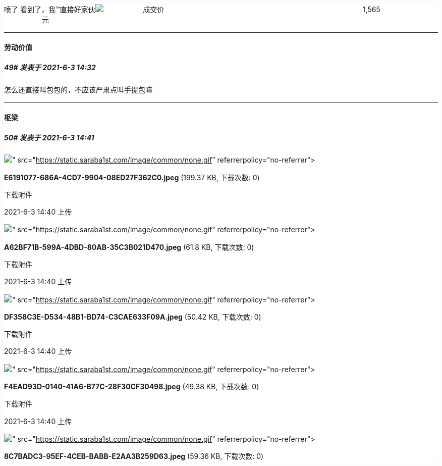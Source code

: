 喷了 看到了，我™直接好家伙<img src="https://static.saraba1st.com/image/smiley/face2017/068.png" referrerpolicy="no-referrer">                    成交价                                                                                                    1,565                                                 元                


*****

####  劳动价值  
##### 49#       发表于 2021-6-3 14:32


怎么还直接叫包包的，不应该严肃点叫手提包嘛


*****

####  枢梁  
##### 50#       发表于 2021-6-3 14:41


<img src="https://img.saraba1st.com/forum/202106/03/144046ia2y6szuyfasz6uq.jpeg" referrerpolicy="no-referrer">" src="https://static.saraba1st.com/image/common/none.gif" referrerpolicy="no-referrer">


<strong>E6191077-686A-4CD7-9904-08ED27F362C0.jpeg</strong> (199.37 KB, 下载次数: 0)

下载附件

2021-6-3 14:40 上传


<img src="https://img.saraba1st.com/forum/202106/03/144042gx5m5e5qqmsf1ddf.jpeg" referrerpolicy="no-referrer">" src="https://static.saraba1st.com/image/common/none.gif" referrerpolicy="no-referrer">


<strong>A62BF71B-599A-4DBD-80AB-35C3B021D470.jpeg</strong> (61.8 KB, 下载次数: 0)

下载附件

2021-6-3 14:40 上传


<img src="https://img.saraba1st.com/forum/202106/03/144044os88405fqj84th3s.jpeg" referrerpolicy="no-referrer">" src="https://static.saraba1st.com/image/common/none.gif" referrerpolicy="no-referrer">


<strong>DF358C3E-D534-48B1-BD74-C3CAE633F09A.jpeg</strong> (50.42 KB, 下载次数: 0)

下载附件

2021-6-3 14:40 上传


<img src="https://img.saraba1st.com/forum/202106/03/144044rjpbofyhvojhfhhx.jpeg" referrerpolicy="no-referrer">" src="https://static.saraba1st.com/image/common/none.gif" referrerpolicy="no-referrer">


<strong>F4EAD93D-0140-41A6-B77C-28F30CF30498.jpeg</strong> (49.38 KB, 下载次数: 0)

下载附件

2021-6-3 14:40 上传


<img src="https://img.saraba1st.com/forum/202106/03/144045hcegwxmz52fcyqcq.jpeg" referrerpolicy="no-referrer">" src="https://static.saraba1st.com/image/common/none.gif" referrerpolicy="no-referrer">


<strong>8C7BADC3-95EF-4CEB-BABB-E2AA3B259D63.jpeg</strong> (59.36 KB, 下载次数: 0)

